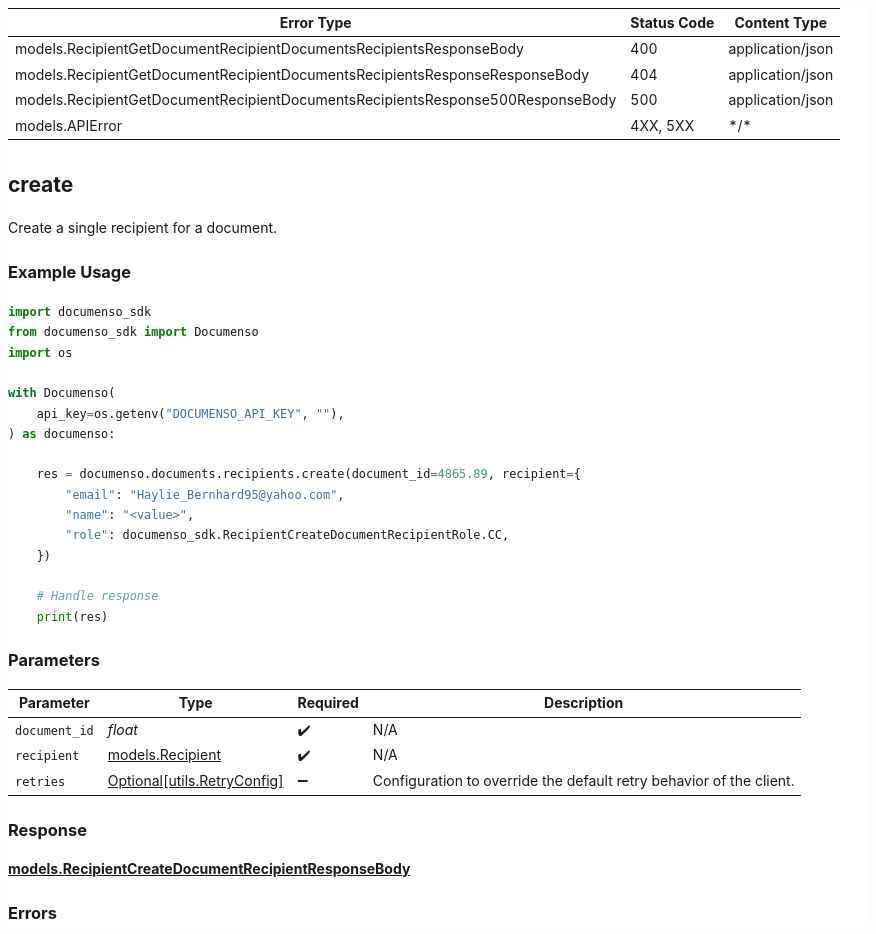 | Error Type                                                                     | Status Code                                                                    | Content Type                                                                   |
| ------------------------------------------------------------------------------ | ------------------------------------------------------------------------------ | ------------------------------------------------------------------------------ |
| models.RecipientGetDocumentRecipientDocumentsRecipientsResponseBody            | 400                                                                            | application/json                                                               |
| models.RecipientGetDocumentRecipientDocumentsRecipientsResponseResponseBody    | 404                                                                            | application/json                                                               |
| models.RecipientGetDocumentRecipientDocumentsRecipientsResponse500ResponseBody | 500                                                                            | application/json                                                               |
| models.APIError                                                                | 4XX, 5XX                                                                       | \*/\*                                                                          |

## create

Create a single recipient for a document.

### Example Usage

```python
import documenso_sdk
from documenso_sdk import Documenso
import os

with Documenso(
    api_key=os.getenv("DOCUMENSO_API_KEY", ""),
) as documenso:

    res = documenso.documents.recipients.create(document_id=4865.89, recipient={
        "email": "Haylie_Bernhard95@yahoo.com",
        "name": "<value>",
        "role": documenso_sdk.RecipientCreateDocumentRecipientRole.CC,
    })

    # Handle response
    print(res)

```

### Parameters

| Parameter                                                           | Type                                                                | Required                                                            | Description                                                         |
| ------------------------------------------------------------------- | ------------------------------------------------------------------- | ------------------------------------------------------------------- | ------------------------------------------------------------------- |
| `document_id`                                                       | *float*                                                             | :heavy_check_mark:                                                  | N/A                                                                 |
| `recipient`                                                         | [models.Recipient](../../models/recipient.md)                       | :heavy_check_mark:                                                  | N/A                                                                 |
| `retries`                                                           | [Optional[utils.RetryConfig]](../../models/utils/retryconfig.md)    | :heavy_minus_sign:                                                  | Configuration to override the default retry behavior of the client. |

### Response

**[models.RecipientCreateDocumentRecipientResponseBody](../../models/recipientcreatedocumentrecipientresponsebody.md)**

### Errors
